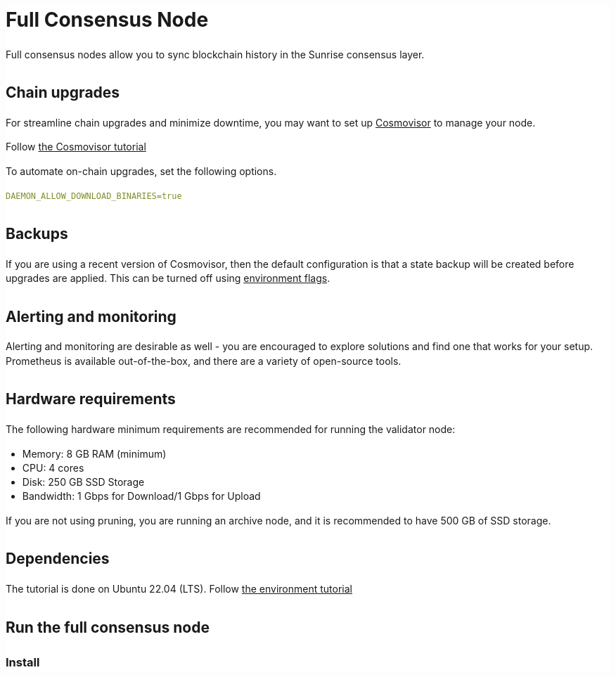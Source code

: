 # Full Consensus Node

Full consensus nodes allow you to sync blockchain history in the Sunrise consensus layer.

## Chain upgrades

For streamline chain upgrades and minimize downtime, you may want to set up [Cosmovisor](https://docs.cosmos.network/main/build/tooling/cosmovisor) to manage your node.

Follow [the Cosmovisor tutorial](setup-cosmovisor.md)

To automate on-chain upgrades, set the following options.

```yml
DAEMON_ALLOW_DOWNLOAD_BINARIES=true
```

## Backups

If you are using a recent version of Cosmovisor, then the default configuration is that a state backup will be created before upgrades are applied. This can be turned off using [environment flags](https://docs.cosmos.network/main/build/tooling/cosmovisor#command-line-arguments-and-environment-variables).

## Alerting and monitoring

Alerting and monitoring are desirable as well - you are encouraged to explore solutions and find one that works for your setup. Prometheus is available out-of-the-box, and there are a variety of open-source tools.

## Hardware requirements

The following hardware minimum requirements are recommended for running the validator node:

* Memory: 8 GB RAM (minimum)
* CPU: 4 cores
* Disk: 250 GB SSD Storage
* Bandwidth: 1 Gbps for Download/1 Gbps for Upload

If you are not using pruning, you are running an archive node, and it is recommended to have 500 GB of SSD storage.

## Dependencies

The tutorial is done on Ubuntu 22.04 (LTS). Follow [the environment tutorial](../../resources/environment.md)

## Run the full consensus node

### Install
